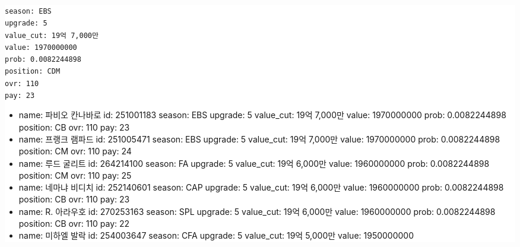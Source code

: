     season: EBS
    upgrade: 5
    value_cut: 19억 7,000만
    value: 1970000000
    prob: 0.0082244898
    position: CDM
    ovr: 110
    pay: 23
  - name: 파비오 칸나바로
    id: 251001183
    season: EBS
    upgrade: 5
    value_cut: 19억 7,000만
    value: 1970000000
    prob: 0.0082244898
    position: CB
    ovr: 110
    pay: 23
  - name: 프랭크 램파드
    id: 251005471
    season: EBS
    upgrade: 5
    value_cut: 19억 7,000만
    value: 1970000000
    prob: 0.0082244898
    position: CM
    ovr: 110
    pay: 24
  - name: 루드 굴리트
    id: 264214100
    season: FA
    upgrade: 5
    value_cut: 19억 6,000만
    value: 1960000000
    prob: 0.0082244898
    position: CM
    ovr: 110
    pay: 25
  - name: 네마냐 비디치
    id: 252140601
    season: CAP
    upgrade: 5
    value_cut: 19억 6,000만
    value: 1960000000
    prob: 0.0082244898
    position: CB
    ovr: 110
    pay: 23
  - name: R. 아라우호
    id: 270253163
    season: SPL
    upgrade: 5
    value_cut: 19억 6,000만
    value: 1960000000
    prob: 0.0082244898
    position: CB
    ovr: 110
    pay: 22
  - name: 미하엘 발락
    id: 254003647
    season: CFA
    upgrade: 5
    value_cut: 19억 5,000만
    value: 1950000000